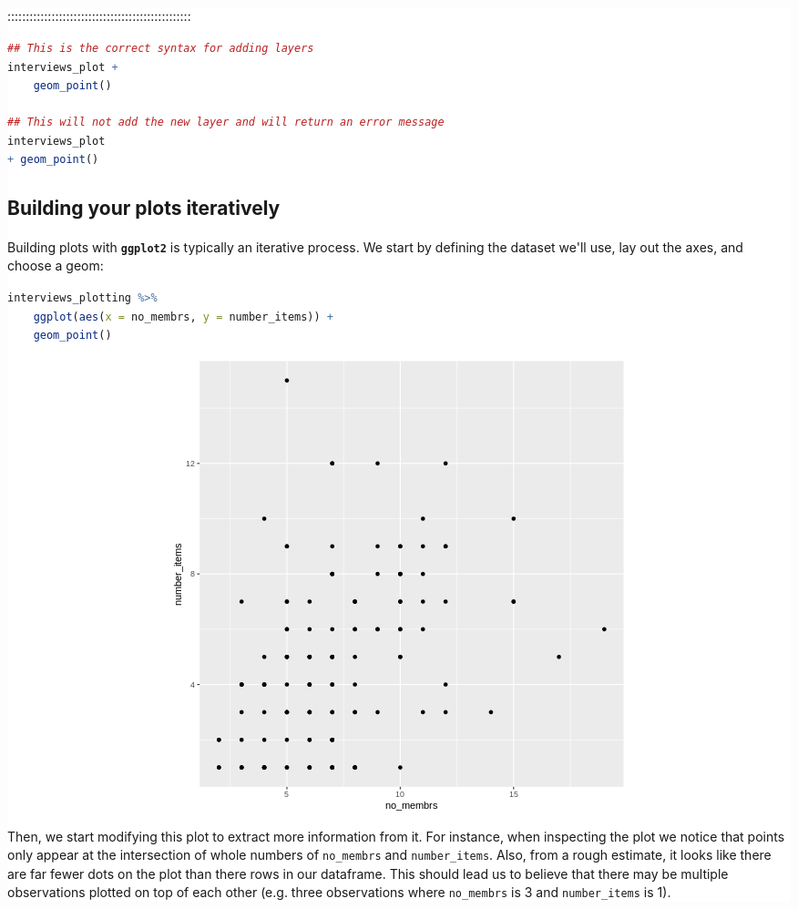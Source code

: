 ::::::::::::::::::::::::::::::::::::::::::::::::::


``` r
## This is the correct syntax for adding layers
interviews_plot +
    geom_point()

## This will not add the new layer and will return an error message
interviews_plot
+ geom_point()
```

## Building your plots iteratively

Building plots with **`ggplot2`** is typically an iterative process. We start by
defining the dataset we'll use, lay out the axes, and choose a geom:


``` r
interviews_plotting %>%
    ggplot(aes(x = no_membrs, y = number_items)) +
    geom_point()
```

<img src="fig/05-ggplot2-rendered-create-ggplot-object-1.png" alt="Scatter plot of number of items owned versus number of household members." style="display: block; margin: auto;" />

Then, we start modifying this plot to extract more information from it. For
instance, when inspecting the plot we notice that points only appear at the
intersection of whole numbers of `no_membrs` and `number_items`. Also, from a
rough estimate, it looks like there are far fewer dots on the plot than there
rows in our dataframe. This should lead us to believe that there may be multiple
observations plotted on top of each other (e.g. three observations where
`no_membrs` is 3 and `number_items` is 1).
